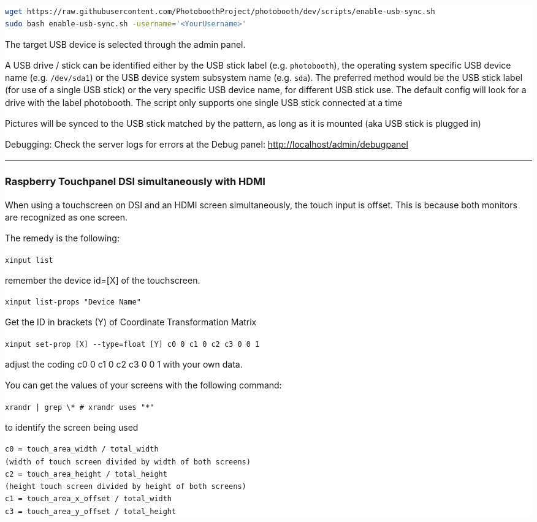 ```sh
wget https://raw.githubusercontent.com/PhotoboothProject/photobooth/dev/scripts/enable-usb-sync.sh
sudo bash enable-usb-sync.sh -username='<YourUsername>'
```

The target USB device is selected through the admin panel.

A USB drive / stick can be identified either by the USB stick label (e.g. `photobooth`), the operating system specific USB device name (e.g. `/dev/sda1`) or the USB device system subsystem name (e.g. `sda`). The preferred method would be the USB stick label (for use of a single USB stick) or the very specific USB device name, for different USB stick use. The default config will look for a drive with the label photobooth. The script only supports one single USB stick connected at a time

Pictures will be synced to the USB stick matched by the pattern, as long as it is mounted (aka USB stick is plugged in)

Debugging: Check the server logs for errors at the Debug panel: [http://localhost/admin/debugpanel](http://localhost/admin/debugpanel)

---

### Raspberry Touchpanel DSI simultaneously with HDMI

When using a touchscreen on DSI and an HDMI screen simultaneously, the touch input is offset. This is because both monitors are recognized as one screen.

The remedy is the following:

```
xinput list
```

remember the device id=[X] of the touchscreen.

```
xinput list-props "Device Name"
```

Get the ID in brackets (Y) of Coordinate Transformation Matrix

```
xinput set-prop [X] --type=float [Y] c0 0 c1 0 c2 c3 0 0 1
```

adjust the coding c0 0 c1 0 c2 c3 0 0 1 with your own data.

You can get the values of your screens with the following command:

```
xrandr | grep \* # xrandr uses "*"
```

to identify the screen being used

```
c0 = touch_area_width / total_width
(width of touch screen divided by width of both screens)
c2 = touch_area_height / total_height
(height touch screen divided by height of both screens)
c1 = touch_area_x_offset / total_width
c3 = touch_area_y_offset / total_height
```
